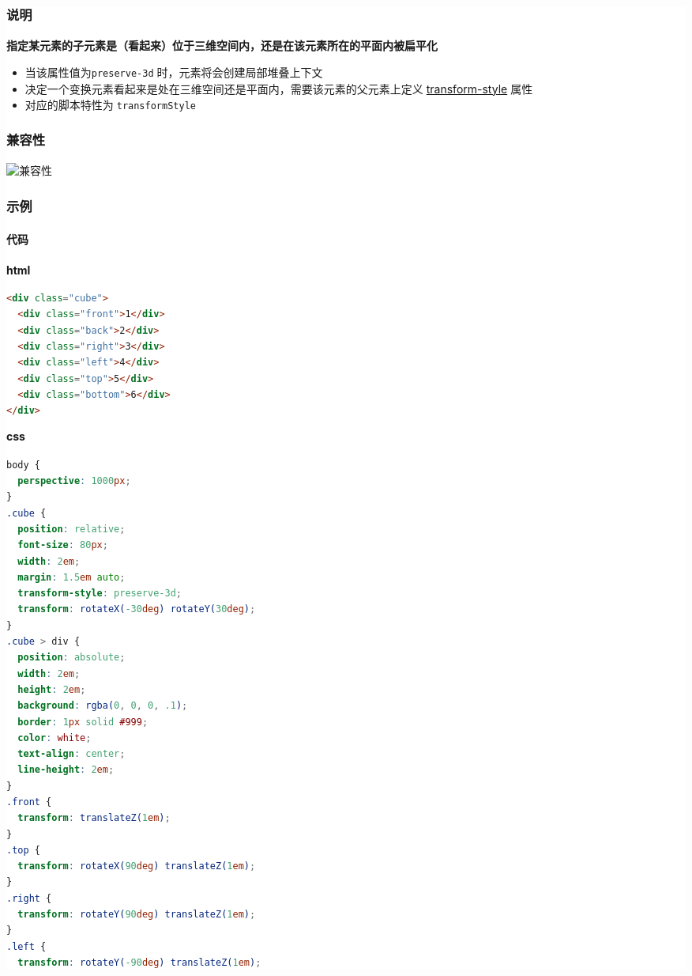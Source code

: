 ### 说明

**指定某元素的子元素是（看起来）位于三维空间内，还是在该元素所在的平面内被扁平化**

- 当该属性值为`preserve-3d` 时，元素将会创建局部堆叠上下文
- 决定一个变换元素看起来是处在三维空间还是平面内，需要该元素的父元素上定义 [transform-style](#ts) 属性
- 对应的脚本特性为 `transformStyle`

### 兼容性

![兼容性](https://cdn.jsdelivr.net/gh/karoldy/public-bed/image/css-handbook/properties/103.png)

### 示例



#### **代码**

**html**

```html
<div class="cube">
  <div class="front">1</div>
  <div class="back">2</div>
  <div class="right">3</div>
  <div class="left">4</div>
  <div class="top">5</div>
  <div class="bottom">6</div>
</div>
```

**css**

```css
body {
  perspective: 1000px;
}
.cube {
  position: relative;
  font-size: 80px;
  width: 2em;
  margin: 1.5em auto;
  transform-style: preserve-3d;
  transform: rotateX(-30deg) rotateY(30deg);
}
.cube > div {
  position: absolute;
  width: 2em;
  height: 2em;
  background: rgba(0, 0, 0, .1);
  border: 1px solid #999;
  color: white;
  text-align: center;
  line-height: 2em;
}
.front {
  transform: translateZ(1em);
}
.top {
  transform: rotateX(90deg) translateZ(1em);
}
.right {
  transform: rotateY(90deg) translateZ(1em);
}
.left {
  transform: rotateY(-90deg) translateZ(1em);
```